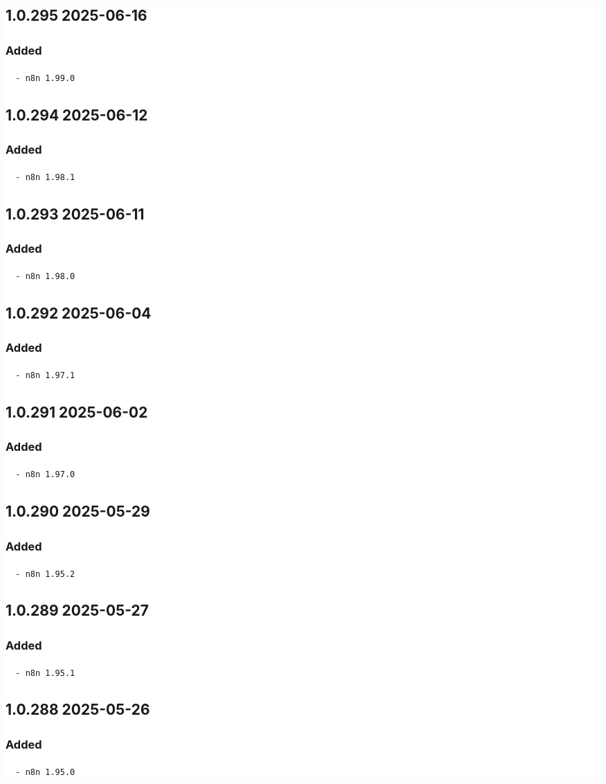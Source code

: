 
## 1.0.295 2025-06-16 <dave at tiredofit dot ca>

   ### Added
      - n8n 1.99.0


## 1.0.294 2025-06-12 <dave at tiredofit dot ca>

   ### Added
      - n8n 1.98.1


## 1.0.293 2025-06-11 <dave at tiredofit dot ca>

   ### Added
      - n8n 1.98.0


## 1.0.292 2025-06-04 <dave at tiredofit dot ca>

   ### Added
      - n8n 1.97.1


## 1.0.291 2025-06-02 <dave at tiredofit dot ca>

   ### Added
      - n8n 1.97.0


## 1.0.290 2025-05-29 <dave at tiredofit dot ca>

   ### Added
      - n8n 1.95.2


## 1.0.289 2025-05-27 <dave at tiredofit dot ca>

   ### Added
      - n8n 1.95.1


## 1.0.288 2025-05-26 <dave at tiredofit dot ca>

   ### Added
      - n8n 1.95.0
